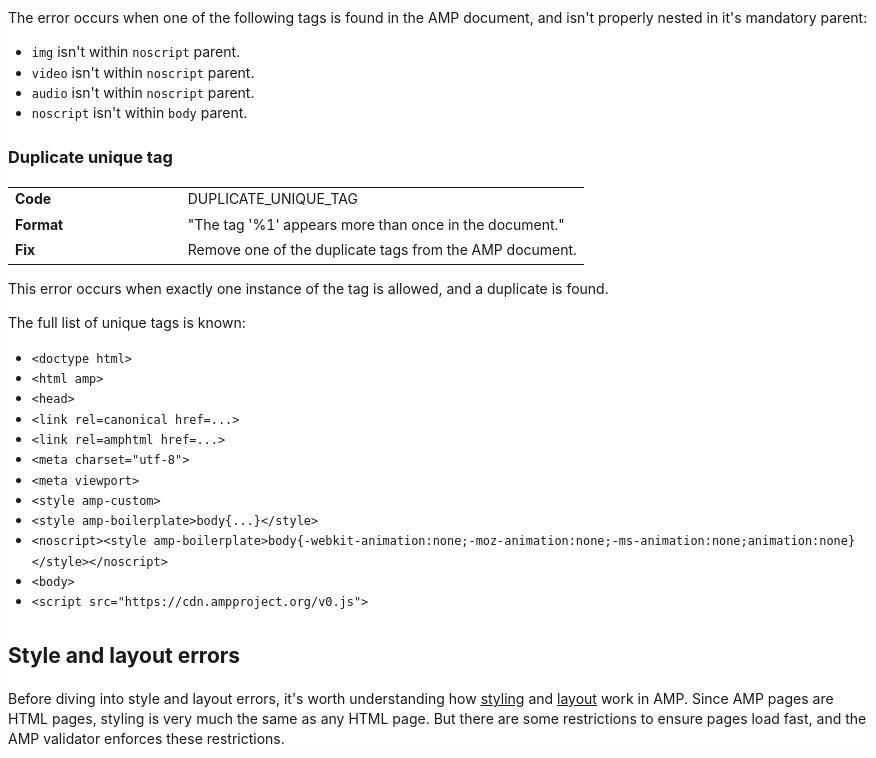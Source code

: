 The error occurs when one of the following tags is found in the AMP document,
and isn't properly nested in it's mandatory parent:

* `img` isn't within `noscript` parent.
* `video` isn't within `noscript` parent.
* `audio` isn't within `noscript` parent.
* `noscript` isn't within `body` parent.

### Duplicate unique tag

<table>
  <tr>
  	<td width="30%"><strong>Code</strong></td>
  	<td>DUPLICATE_UNIQUE_TAG</td>
  </tr>
   <tr>
  	<td width="30%"><strong>Format</strong></td>
  	<td>"The tag '%1' appears more than once in the document."</td>
  </tr>
   <tr>
  	<td width="30%"><strong>Fix</strong></td>
  	<td>Remove one of the duplicate tags from the AMP document.</td>
  </tr>
</table>

This error occurs when exactly one instance of the tag is allowed,
and a duplicate is found.

The full list of unique tags is known:

* `<doctype html>`
* `<html amp>`
* `<head>`
* `<link rel=canonical href=...>`
* `<link rel=amphtml href=...>`
* `<meta charset="utf-8">`
* `<meta viewport>`
* `<style amp-custom>`
* `<style amp-boilerplate>body{...}</style>`
* `<noscript><style amp-boilerplate>body{-webkit-animation:none;-moz-animation:none;-ms-animation:none;animation:none}</style></noscript>`
* `<body>`
* `<script src="https://cdn.ampproject.org/v0.js">`

## Style and layout errors

Before diving into style and layout errors,
it's worth understanding how
[styling](/docs/guides/responsive/style_pages.html) and
[layout](/docs/guides/responsive/control_layout.html) work in AMP.
Since AMP pages are HTML pages, styling is very much the same as any HTML page.
But there are some restrictions to ensure pages load fast,
and the AMP validator enforces these restrictions.
